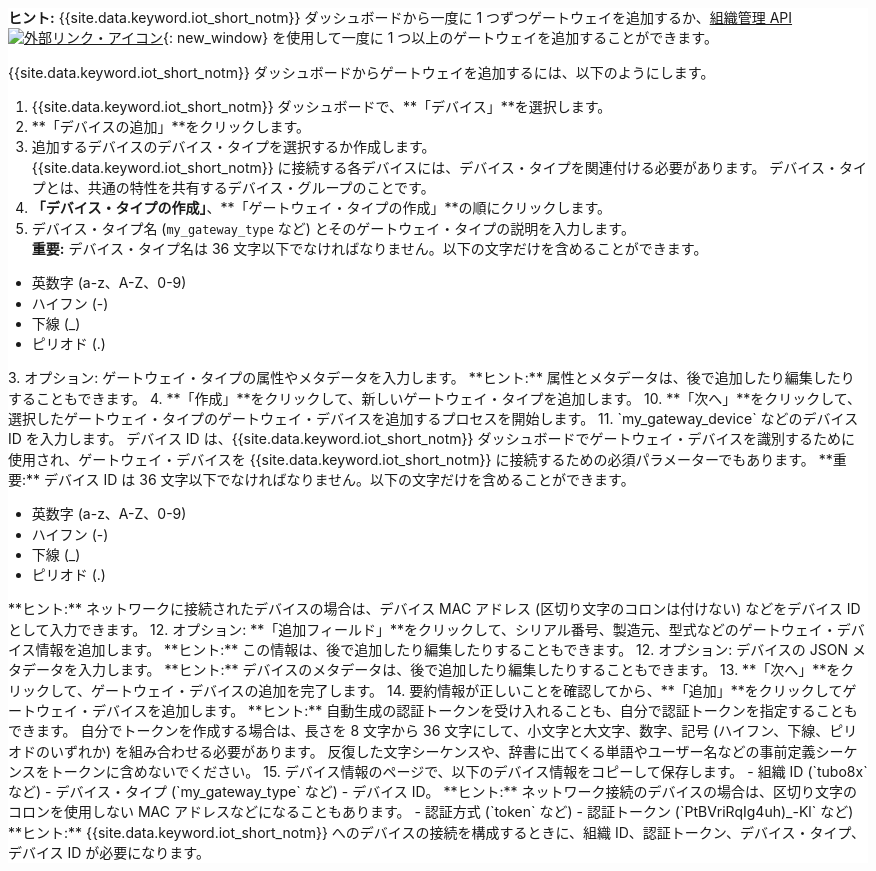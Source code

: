 
**ヒント:** {{site.data.keyword.iot_short_notm}} ダッシュボードから一度に 1 つずつゲートウェイを追加するか、[組織管理 API ![外部リンク・アイコン](../../../icons/launch-glyph.svg)](https://docs.internetofthings.ibmcloud.com/apis/swagger/v0002/orgAdmin.html#!/Device_Bulk_Configuration/post_bulk_devices_add){: new_window} を使用して一度に 1 つ以上のゲートウェイを追加することができます。

{{site.data.keyword.iot_short_notm}} ダッシュボードからゲートウェイを追加するには、以下のようにします。

1. {{site.data.keyword.iot_short_notm}} ダッシュボードで、**「デバイス」**を選択します。
2. **「デバイスの追加」**をクリックします。
3. 追加するデバイスのデバイス・タイプを選択するか作成します。  
{{site.data.keyword.iot_short_notm}} に接続する各デバイスには、デバイス・タイプを関連付ける必要があります。 デバイス・タイプとは、共通の特性を共有するデバイス・グループのことです。  
 1. **「デバイス・タイプの作成」**、**「ゲートウェイ・タイプの作成」**の順にクリックします。
 2. デバイス・タイプ名 (`my_gateway_type` など) とそのゲートウェイ・タイプの説明を入力します。   
 **重要:** デバイス・タイプ名は 36 文字以下でなければなりません。以下の文字だけを含めることができます。
 <ul>
  <li>英数字 (a-z、A-Z、0-9)</li>
  <li>ハイフン (-)</li>
  <li>下線 (&lowbar;)</li>
  <li>ピリオド (.)</li>
  </ul>3. オプション: ゲートウェイ・タイプの属性やメタデータを入力します。    
 **ヒント:** 属性とメタデータは、後で追加したり編集したりすることもできます。
 4. **「作成」**をクリックして、新しいゲートウェイ・タイプを追加します。
10. **「次へ」**をクリックして、選択したゲートウェイ・タイプのゲートウェイ・デバイスを追加するプロセスを開始します。
11. `my_gateway_device` などのデバイス ID を入力します。  
デバイス ID は、{{site.data.keyword.iot_short_notm}} ダッシュボードでゲートウェイ・デバイスを識別するために使用され、ゲートウェイ・デバイスを {{site.data.keyword.iot_short_notm}} に接続するための必須パラメーターでもあります。  
**重要:** デバイス ID は 36 文字以下でなければなりません。以下の文字だけを含めることができます。
 <ul>
 <li>英数字 (a-z、A-Z、0-9)</li>
 <li>ハイフン (-)</li>
 <li>下線 (&lowbar;)</li>
 <li>ピリオド (.)</li>  
 </ul>
 **ヒント:** ネットワークに接続されたデバイスの場合は、デバイス MAC アドレス (区切り文字のコロンは付けない) などをデバイス ID として入力できます。  
12. オプション: **「追加フィールド」**をクリックして、シリアル番号、製造元、型式などのゲートウェイ・デバイス情報を追加します。  
 **ヒント:** この情報は、後で追加したり編集したりすることもできます。
12. オプション: デバイスの JSON メタデータを入力します。  
 **ヒント:** デバイスのメタデータは、後で追加したり編集したりすることもできます。
13. **「次へ」**をクリックして、ゲートウェイ・デバイスの追加を完了します。
14. 要約情報が正しいことを確認してから、**「追加」**をクリックしてゲートウェイ・デバイスを追加します。  
**ヒント:** 自動生成の認証トークンを受け入れることも、自分で認証トークンを指定することもできます。 自分でトークンを作成する場合は、長さを 8 文字から 36 文字にして、小文字と大文字、数字、記号 (ハイフン、下線、ピリオドのいずれか) を組み合わせる必要があります。 反復した文字シーケンスや、辞書に出てくる単語やユーザー名などの事前定義シーケンスをトークンに含めないでください。
15. デバイス情報のページで、以下のデバイス情報をコピーして保存します。  
 - 組織 ID (`tubo8x` など)
 - デバイス・タイプ (`my_gateway_type` など)
 - デバイス ID。 **ヒント:** ネットワーク接続のデバイスの場合は、区切り文字のコロンを使用しない MAC アドレスなどになることもあります。
 - 認証方式 (`token` など)
 - 認証トークン (`PtBVriRqIg4uh)_-Kl` など)  
  **ヒント:** {{site.data.keyword.iot_short_notm}} へのデバイスの接続を構成するときに、組織 ID、認証トークン、デバイス・タイプ、デバイス ID が必要になります。  
